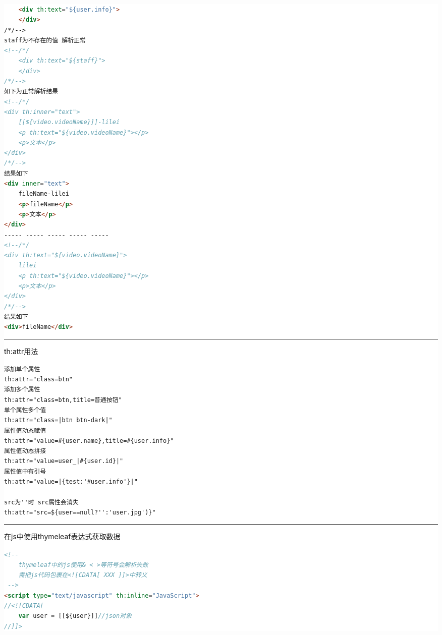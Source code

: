 ```html
	<div th:text="${user.info}">
	</div>
/*/-->
staff为不存在的值 解析正常
<!--/*/
	<div th:text="${staff}">
	</div>
/*/-->
如下为正常解析结果
<!--/*/
<div th:inner="text">
	[[${video.videoName}]]-lilei
    <p th:text="${video.videoName}"></p>
    <p>文本</p>
</div>
/*/-->
结果如下
<div inner="text">
	fileName-lilei
    <p>fileName</p>
    <p>文本</p>
</div>
----- ----- ----- ----- -----
<!--/*/
<div th:text="${video.videoName}">
	lilei
    <p th:text="${video.videoName}"></p>
    <p>文本</p>
</div>
/*/-->
结果如下
<div>fileName</div>
```
***
th:attr用法
```html
添加单个属性
th:attr="class=btn"
添加多个属性
th:attr="class=btn,title=普通按钮"
单个属性多个值
th:attr="class=|btn btn-dark|"
属性值动态赋值
th:attr="value=#{user.name},title=#{user.info}"
属性值动态拼接
th:attr="value=user_|#{user.id}|"
属性值中有引号
th:attr="value=|{test:'#user.info'}|"

src为''时 src属性会消失
th:attr="src=${user==null?'':'user.jpg')}"
```
***
在js中使用thymeleaf表达式获取数据
```html
<!--
	thymeleaf中的js使用& < >等符号会解析失败
	需把js代码包裹在<![CDATA[ XXX ]]>中转义
 -->
<script type="text/javascript" th:inline="JavaScript">
//<![CDATA[
	var user = [[${user}]]//json对象
//]]>
```